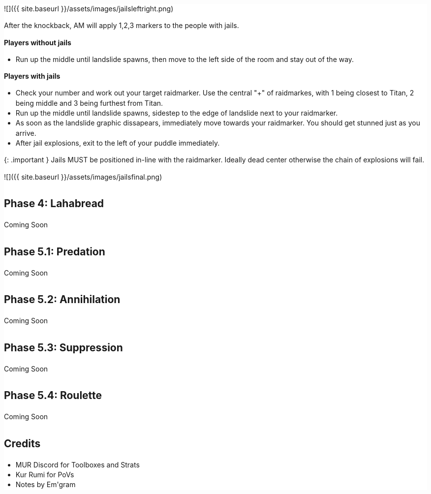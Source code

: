 ![]({{ site.baseurl }}/assets/images/jailsleftright.png)

After the knockback, AM will apply 1,2,3 markers to the people with jails.

**Players without jails**

-   Run up the middle until landslide spawns, then move to the left side of the room and stay out of the way.

**Players with jails**

-   Check your number and work out your target raidmarker. Use the central "+" of raidmarkes, with 1 being closest to Titan, 2 being middle and 3 being furthest from Titan.
-   Run up the middle until landslide spawns, sidestep to the edge of landslide next to your raidmarker.
-   As soon as the landslide graphic dissapears, immediately move towards your raidmarker. You should get stunned just as you arrive.
-   After jail explosions, exit to the left of your puddle immediately.

{: .important }
Jails MUST be positioned in-line with the raidmarker. Ideally dead center otherwise the chain of explosions will fail.

![]({{ site.baseurl }}/assets/images/jailsfinal.png)

## Phase 4: Lahabread

Coming Soon

## Phase 5.1: Predation

Coming Soon

## Phase 5.2: Annihilation

Coming Soon

## Phase 5.3: Suppression

Coming Soon

## Phase 5.4: Roulette

Coming Soon

## Credits

-   MUR Discord for Toolboxes and Strats
-   Kur Rumi for PoVs
-   Notes by Em'gram
